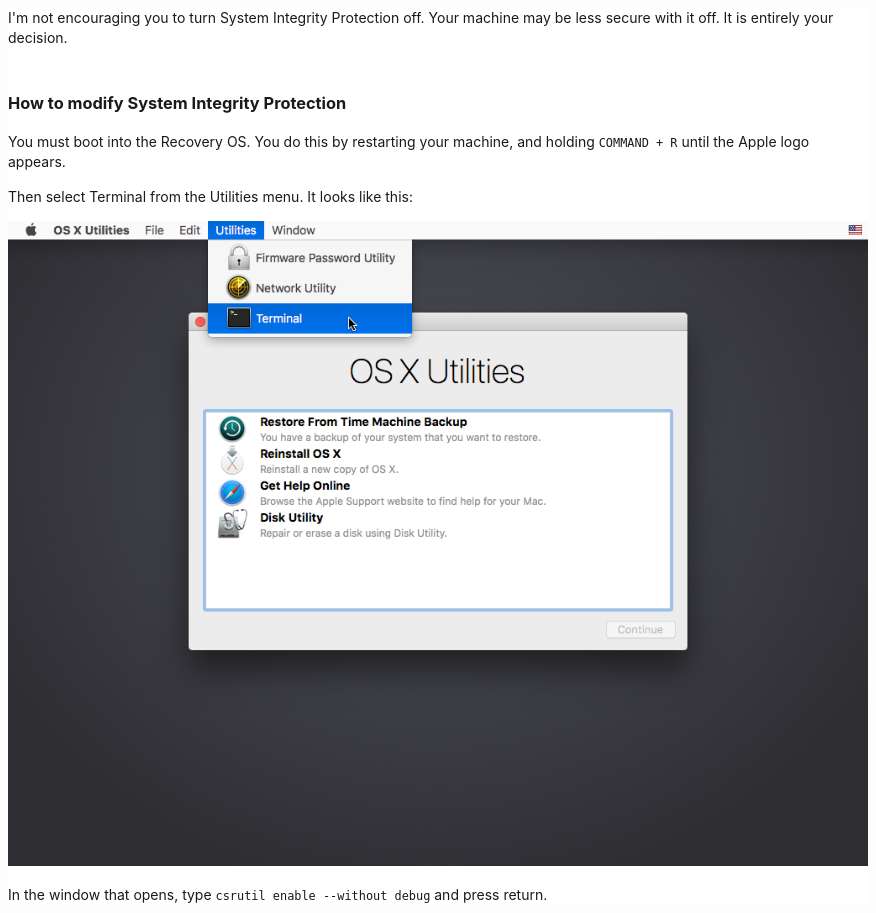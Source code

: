<div class="license-desk exclamation">
I'm not encouraging you to turn System Integrity Protection off. Your machine may be less secure with it off. It is entirely your decision.
</div>

<br>

### How to modify System Integrity Protection

You must boot into the Recovery OS. You do this by restarting your machine, and holding `COMMAND + R` until the Apple logo appears.

Then select Terminal from the Utilities menu. It looks like this:

<img src="/shared/img/recovery-utilities-terminal.png">

In the window that opens, type `csrutil enable --without debug` and press return. 
